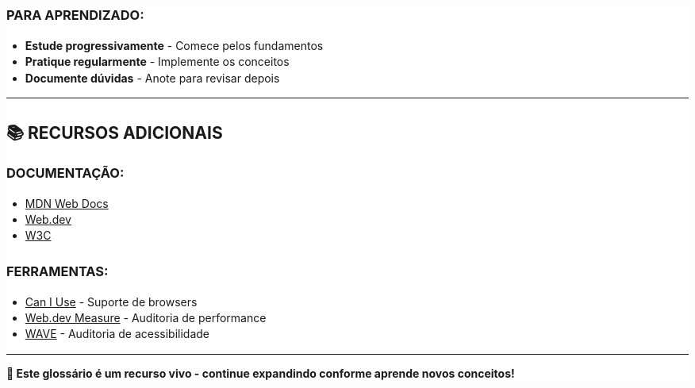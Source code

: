 ### **PARA APRENDIZADO:**
- **Estude progressivamente** - Comece pelos fundamentos
- **Pratique regularmente** - Implemente os conceitos
- **Documente dúvidas** - Anote para revisar depois

---

## 📚 **RECURSOS ADICIONAIS**

### **DOCUMENTAÇÃO:**
- [MDN Web Docs](https://developer.mozilla.org/)
- [Web.dev](https://web.dev/)
- [W3C](https://www.w3.org/)

### **FERRAMENTAS:**
- [Can I Use](https://caniuse.com/) - Suporte de browsers
- [Web.dev Measure](https://web.dev/measure/) - Auditoria de performance
- [WAVE](https://wave.webaim.org/) - Auditoria de acessibilidade

---

**🎯 Este glossário é um recurso vivo - continue expandindo conforme aprende novos conceitos!**
